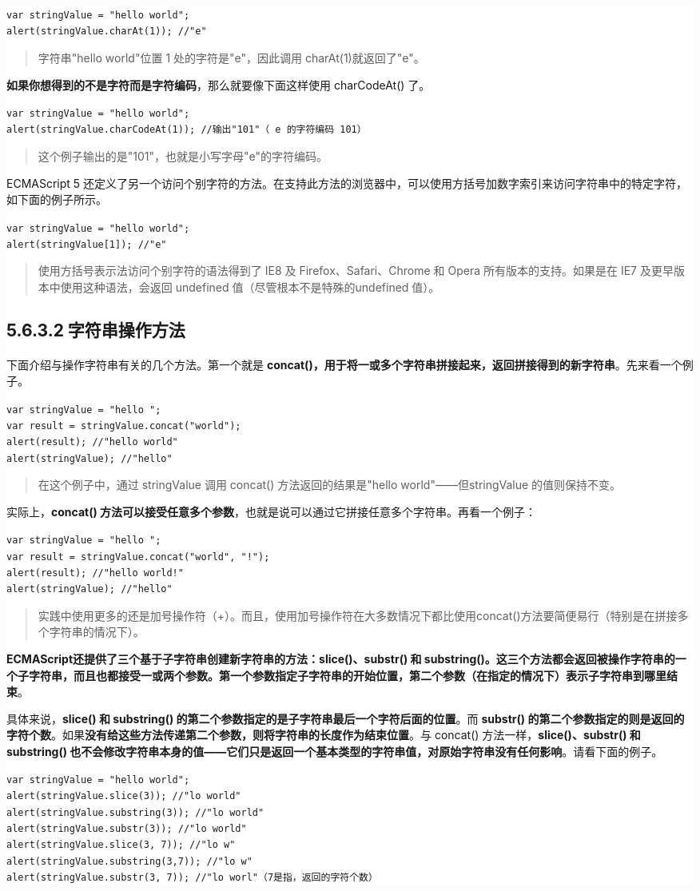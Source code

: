```
var stringValue = "hello world";
alert(stringValue.charAt(1)); //"e"
```

> 字符串"hello world"位置 1 处的字符是"e"，因此调用 charAt(1)就返回了"e"。

**如果你想得到的不是字符而是字符编码**，那么就要像下面这样使用 charCodeAt() 了。

```
var stringValue = "hello world";
alert(stringValue.charCodeAt(1)); //输出"101"（ e 的字符编码 101）
```

> 这个例子输出的是"101"，也就是小写字母"e"的字符编码。

ECMAScript 5 还定义了另一个访问个别字符的方法。在支持此方法的浏览器中，可以使用方括号加数字索引来访问字符串中的特定字符，如下面的例子所示。

```
var stringValue = "hello world";
alert(stringValue[1]); //"e"
```

> 使用方括号表示法访问个别字符的语法得到了 IE8 及 Firefox、Safari、Chrome 和 Opera 所有版本的支持。如果是在 IE7 及更早版本中使用这种语法，会返回 undefined 值（尽管根本不是特殊的undefined 值）。

## 5.6.3.2 字符串操作方法

下面介绍与操作字符串有关的几个方法。第一个就是 **concat()，用于将一或多个字符串拼接起来，返回拼接得到的新字符串**。先来看一个例子。

```
var stringValue = "hello ";
var result = stringValue.concat("world");
alert(result); //"hello world"
alert(stringValue); //"hello"
```

> 在这个例子中，通过 stringValue 调用 concat() 方法返回的结果是"hello world"——但stringValue 的值则保持不变。

实际上，**concat() 方法可以接受任意多个参数**，也就是说可以通过它拼接任意多个字符串。再看一个例子：

```
var stringValue = "hello ";
var result = stringValue.concat("world", "!");
alert(result); //"hello world!"
alert(stringValue); //"hello"
```

> 实践中使用更多的还是加号操作符（+）。而且，使用加号操作符在大多数情况下都比使用concat()方法要简便易行（特别是在拼接多个字符串的情况下）。

**ECMAScript还提供了三个基于子字符串创建新字符串的方法：slice()、substr() 和 substring()。这三个方法都会返回被操作字符串的一个子字符串，而且也都接受一或两个参数。第一个参数指定子字符串的开始位置，第二个参数（在指定的情况下）表示子字符串到哪里结束**。

具体来说，**slice() 和 substring() 的第二个参数指定的是子字符串最后一个字符后面的位置**。而 **substr() 的第二个参数指定的则是返回的字符个数**。如果**没有给这些方法传递第二个参数，则将字符串的长度作为结束位置**。与 concat() 方法一样，**slice()、substr() 和 substring() 也不会修改字符串本身的值——它们只是返回一个基本类型的字符串值，对原始字符串没有任何影响**。请看下面的例子。

```
var stringValue = "hello world";
alert(stringValue.slice(3)); //"lo world"
alert(stringValue.substring(3)); //"lo world"
alert(stringValue.substr(3)); //"lo world"
alert(stringValue.slice(3, 7)); //"lo w"
alert(stringValue.substring(3,7)); //"lo w"
alert(stringValue.substr(3, 7)); //"lo worl"（7是指，返回的字符个数）
```
